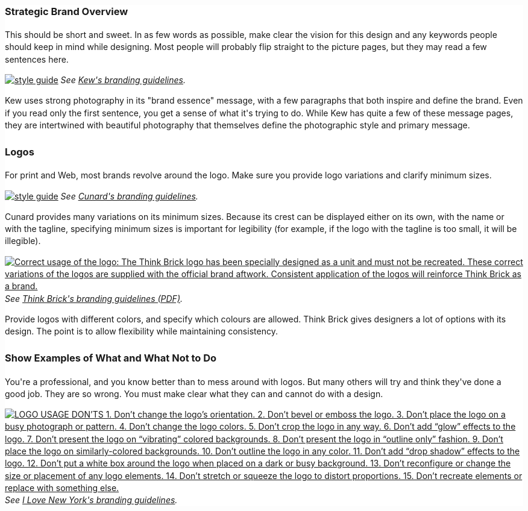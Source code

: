 ### Strategic Brand Overview

This should be short and sweet. In as few words as possible, make clear the vision for this design and any keywords people should keep in mind while designing. Most people will probably flip straight to the picture pages, but they may read a few sentences here.

[![style guide](https://archive.smashing.media/assets/344dbf88-fdf9-42bb-adb4-46f01eedd629/b0183c5a-25e8-41a1-9399-f9c1ea494931/kew.jpg "kew")](https://assets.kew.org/files/Kew%20Brand%20Guidelines.pdf) _See [Kew's branding guidelines](https://assets.kew.org/files/Kew%20Brand%20Guidelines.pdf)._

Kew uses strong photography in its "brand essence" message, with a few paragraphs that both inspire and define the brand. Even if you read only the first sentence, you get a sense of what it's trying to do. While Kew has quite a few of these message pages, they are intertwined with beautiful photography that themselves define the photographic style and primary message.</p>

### Logos

For print and Web, most brands revolve around the logo. Make sure you provide logo variations and clarify minimum sizes.

[![style guide](https://archive.smashing.media/assets/344dbf88-fdf9-42bb-adb4-46f01eedd629/bbaaf492-63fe-40b9-ab52-088f4fbf8262/9781119993322-fg1405-fmt.jpeg "cunard")](https://www.cunardguidelines.com) _See [Cunard's branding guidelines](https://www.cunardguidelines.com/ "cunard guidelines")._

Cunard provides many variations on its minimum sizes. Because its crest can be displayed either on its own, with the name or with the tagline, specifying minimum sizes is important for legibility (for example, if the logo with the tagline is too small, it will be illegible).

[![Correct usage of the logo: The Think Brick logo has been specially designed as a unit and must not be recreated. These correct variations of the logos are supplied with the official brand aftwork. Consistent application of the logos will reinforce Think Brick as a brand.](https://archive.smashing.media/assets/344dbf88-fdf9-42bb-adb4-46f01eedd629/342580dd-9145-45f3-b302-d14c350fcfb3/think-brick.jpg "think_brick")](https://www.brick.org.uk/wp-content/uploads/2011/03/Think-Brick-Brand-Guidelines_July-08.pdf) _See [Think Brick's branding guidelines (PDF)](https://www.brick.org.uk/wp-content/uploads/2011/03/Think-Brick-Brand-Guidelines_July-08.pdf)._

Provide logos with different colors, and specify which colours are allowed. Think Brick gives designers a lot of options with its design. The point is to allow flexibility while maintaining consistency.</p>

### Show Examples of What and What Not to Do

You're a professional, and you know better than to mess around with logos. But many others will try and think they've done a good job. They are so wrong. You must make clear what they can and cannot do with a design.

[![LOGO USAGE DON’TS 1\. Don’t change the logo’s orientation. 2\. Don’t bevel or emboss the logo. 3\. Don’t place the logo on a busy photograph or pattern. 4\. Don’t change the logo colors. 5\. Don’t crop the logo in any way. 6\. Don’t add “glow” effects to the logo. 7\. Don’t present the logo on “vibrating” colored backgrounds. 8\. Don’t present the logo in “outline only” fashion. 9\. Don’t place the logo on similarly-colored backgrounds. 10\. Don’t outline the logo in any color. 11\. Don’t add “drop shadow” effects to the logo. 12\. Don’t put a white box around the logo when placed on a dark or busy background. 13\. Don’t reconfigure or change the size or placement of any logo elements. 14\. Don’t stretch or squeeze the logo to distort proportions. 15\. Don’t recreate elements or replace with something else.](https://archive.smashing.media/assets/344dbf88-fdf9-42bb-adb4-46f01eedd629/b57cb5f0-ec08-45e0-9189-23f538324162/i-love-new-york.jpg "i_love_new_york")](https://www.scribd.com/doc/8278452/I-Love-New-York-Brand-Guidelines-November-2008) _See [I Love New York's branding guidelines](https://www.scribd.com/doc/8278452/I-Love-New-York-Brand-Guidelines-November-2008 "I Love New York brand guidelines")._
